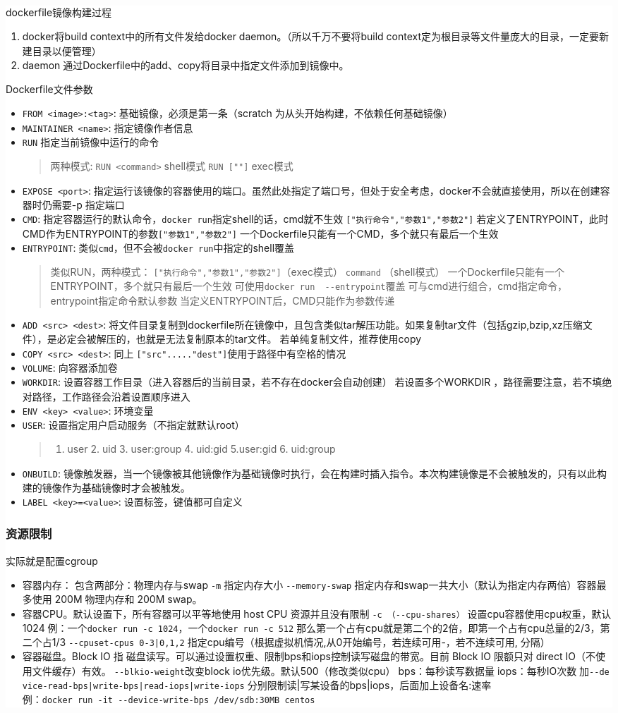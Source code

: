 dockerfile镜像构建过程
1. docker将build context中的所有文件发给docker daemon。（所以千万不要将build context定为根目录等文件量庞大的目录，一定要新建目录以便管理）
2. daemon 通过Dockerfile中的add、copy将目录中指定文件添加到镜像中。

Dockerfile文件参数
- `FROM <image>:<tag>`:	基础镜像，必须是第一条（scratch 为从头开始构建，不依赖任何基础镜像）
- `MAINTAINER <name>`: 指定镜像作者信息
- `RUN`                      指定当前镜像中运行的命令
  > 两种模式:
  > `RUN <command>` shell模式
  > `RUN [""]`      exec模式
- `EXPOSE <port>`: 指定运行该镜像的容器使用的端口。虽然此处指定了端口号，但处于安全考虑，docker不会就直接使用，所以在创建容器时仍需要-p 指定端口
- `CMD`: 指定容器运行的默认命令，`docker run`指定shell的话，cmd就不生效
  `["执行命令","参数1","参数2"]` 若定义了ENTRYPOINT，此时CMD作为ENTRYPOINT的参数`["参数1","参数2"]`
  一个Dockerfile只能有一个CMD，多个就只有最后一个生效
- `ENTRYPOINT`: 类似`cmd`，但不会被`docker run`中指定的shell覆盖
  > 类似RUN，两种模式：
  > `["执行命令","参数1","参数2"]`（exec模式）
  > `command`    （shell模式）
  > 一个Dockerfile只能有一个ENTRYPOINT，多个就只有最后一个生效
  > 可使用`docker run  --entrypoint`覆盖
  > 可与cmd进行组合，cmd指定命令，entrypoint指定命令默认参数
  > 当定义ENTRYPOINT后，CMD只能作为参数传递
- `ADD <src> <dest>`: 将文件目录复制到dockerfile所在镜像中，且包含类似tar解压功能。如果复制tar文件（包括gzip,bzip,xz压缩文件），是必定会被解压的，也就是无法复制原本的tar文件。
  若单纯复制文件，推荐使用copy
- `COPY <src> <dest>`: 同上
  `["src"....."dest"]`使用于路径中有空格的情况
- `VOLUME`: 向容器添加卷
- `WORKDIR`: 设置容器工作目录（进入容器后的当前目录，若不存在docker会自动创建）
  若设置多个WORKDIR ，路径需要注意，若不填绝对路径，工作路径会沿着设置顺序进入
- `ENV <key> <value>`: 环境变量
- `USER`: 设置指定用户启动服务（不指定就默认root）
  > 1. user      2. uid      3. user:group    4. uid:gid    5.user:gid    6. uid:group
- `ONBUILD`: 镜像触发器，当一个镜像被其他镜像作为基础镜像时执行，会在构建时插入指令。本次构建镜像是不会被触发的，只有以此构建的镜像作为基础镜像时才会被触发。
- `LABEL <key>=<value>`: 设置标签，键值都可自定义

### 资源限制
实际就是配置cgroup

- 容器内存： 包含两部分：物理内存与swap
  `-m` 指定内存大小
  `--memory-swap` 指定内存和swap一共大小（默认为指定内存两倍）容器最多使用 200M 物理内存和 200M swap。
- 容器CPU。默认设置下，所有容器可以平等地使用 host CPU 资源并且没有限制
  `-c （--cpu-shares）` 设置cpu容器使用cpu权重，默认1024
  例：一个`docker run -c 1024`，一个`docker run -c 512`  那么第一个占有cpu就是第二个的2倍，即第一个占有cpu总量的2/3，第二个占1/3
  `--cpuset-cpus 0-3|0,1,2` 指定cpu编号（根据虚拟机情况,从0开始编号，若连续可用-，若不连续可用, 分隔）
- 容器磁盘。Block IO  指 磁盘读写。可以通过设置权重、限制bps和iops控制读写磁盘的带宽。目前 Block IO 限额只对 direct IO（不使用文件缓存）有效。
  `--blkio-weight`改变block io优先级。默认500（修改类似cpu）
  bps：每秒读写数据量    iops：每秒IO次数
  加`--device-read-bps|write-bps|read-iops|write-iops`  分别限制读|写某设备的bps|iops，后面加上设备名:速率   
  例：`docker run -it --device-write-bps /dev/sdb:30MB centos`
